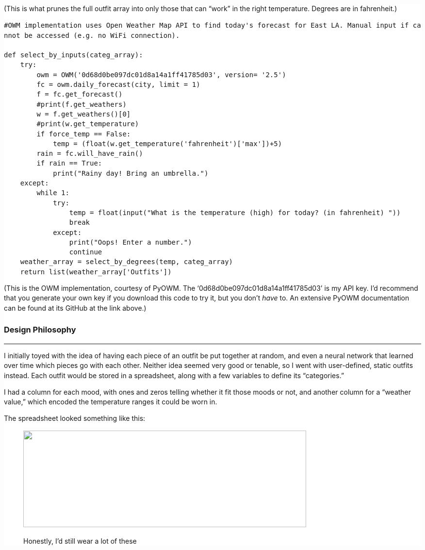 (This is what prunes the full outfit array into only those that can &#8220;work&#8221; in the right temperature. Degrees are in fahrenheit.)

<pre class="prettyprint">#OWM implementation uses Open Weather Map API to find today's forecast for East LA. Manual input if cannot be accessed (e.g. no WiFi connection).

def select_by_inputs(categ_array):
    try:
        owm = OWM('0d68d0be097dc01d8a14a1ff41785d03', version= '2.5')
        fc = owm.daily_forecast(city, limit = 1) 
        f = fc.get_forecast()
        #print(f.get_weathers)
        w = f.get_weathers()[0]
        #print(w.get_temperature)
        if force_temp == False:
            temp = (float(w.get_temperature('fahrenheit')['max'])+5)
        rain = fc.will_have_rain()
        if rain == True:
            print("Rainy day! Bring an umbrella.")
    except:
        while 1:
            try:
                temp = float(input("What is the temperature (high) for today? (in fahrenheit) "))
                break
            except:
                print("Oops! Enter a number.")
                continue
    weather_array = select_by_degrees(temp, categ_array)
    return list(weather_array['Outfits'])</pre>

(This is the OWM implementation, courtesy of PyOWM. The &#8216;0d68d0be097dc01d8a14a1ff41785d03&#8217; is my API key. I&#8217;d recommend that you generate your own key if you download this code to try it, but you don&#8217;t _have_ to. An extensive PyOWM documentation can be found at its GitHub at the link above.)

### **Design Philosophy**

* * *

<span style="font-weight: 400;">I initially toyed with the idea of having each piece of an outfit be put together at random, and even a neural network that learned over time which pieces go with each other. Neither idea seemed very good or tenable, so I went with user-defined, static outfits instead. Each outfit would be stored in a spreadsheet, along with a few variables to define its “categories.”</span>

<span style="font-weight: 400;">I had a column for each mood, with ones and zeros telling whether it fit those moods or not, and another column for a “weather value,” which encoded the temperature ranges it could be worn in.</span>

<span style="font-weight: 400;">The spreadsheet looked something like this:</span><figure id="attachment_1087" aria-describedby="caption-attachment-1087" style="width: 583px" class="wp-caption alignnone">

[<img class="wp-image-1087 " title="Also ignore &quot;Kdrama.&quot; We all have phases." src="https://i0.wp.com/www.physicstomato.com/wp-content/uploads/2017/08/Capture.png?resize=583%2C199&#038;ssl=1" alt="" width="583" height="199" srcset="https://i0.wp.com/www.physicstomato.com/wp-content/uploads/2017/08/Capture.png?w=1024&ssl=1 1024w, https://i0.wp.com/www.physicstomato.com/wp-content/uploads/2017/08/Capture.png?resize=300%2C102&ssl=1 300w, https://i0.wp.com/www.physicstomato.com/wp-content/uploads/2017/08/Capture.png?resize=768%2C262&ssl=1 768w" sizes="(max-width: 583px) 85vw, 583px" data-recalc-dims="1" />](https://i0.wp.com/www.physicstomato.com/wp-content/uploads/2017/08/Capture.png?ssl=1)<figcaption id="caption-attachment-1087" class="wp-caption-text">Honestly, I&#8217;d still wear a lot of these</figcaption></figure> 
